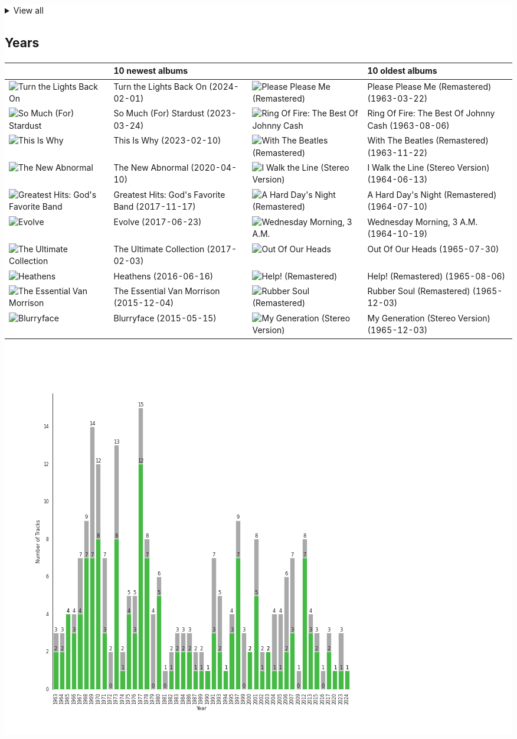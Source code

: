 
<details><summary>View all</summary></details>

## Years

| ​ | 10 newest albums | ​​ | 10 oldest albums |
|:---|:---|:---|:---|
| <img src="https://i.scdn.co/image/ab67616d0000b273925babfc090a918c3a516a1c" alt="Turn the Lights Back On" width="50" /> | Turn the Lights Back On (2024-02-01) | <img src="https://i.scdn.co/image/ab67616d0000b273dbeec63ad914c973e75c24df" alt="Please Please Me (Remastered)" width="50" /> | Please Please Me (Remastered) (1963-03-22) |
| <img src="https://i.scdn.co/image/ab67616d0000b273fd0ad203a3d2a2343d889a95" alt="So Much (For) Stardust" width="50" /> | So Much (For) Stardust (2023-03-24) | <img src="https://i.scdn.co/image/ab67616d0000b273dfe4bfe695c4192e547e72c7" alt="Ring Of Fire: The Best Of Johnny Cash" width="50" /> | Ring Of Fire: The Best Of Johnny Cash (1963-08-06) |
| <img src="https://i.scdn.co/image/ab67616d0000b273f633b71861897348253993f4" alt="This Is Why" width="50" /> | This Is Why (2023-02-10) | <img src="https://i.scdn.co/image/ab67616d0000b273608a63ad5b18e99da94a3f73" alt="With The Beatles (Remastered)" width="50" /> | With The Beatles (Remastered) (1963-11-22) |
| <img src="https://i.scdn.co/image/ab67616d0000b273bfa99afb5ef0d26d5064b23b" alt="The New Abnormal" width="50" /> | The New Abnormal (2020-04-10) | <img src="https://i.scdn.co/image/ab67616d0000b2730cf212ffc3719550dfab899d" alt="I Walk the Line (Stereo Version)" width="50" /> | I Walk the Line (Stereo Version) (1964-06-13) |
| <img src="https://i.scdn.co/image/ab67616d0000b2737f213369d5265a60af5f7e82" alt="Greatest Hits: God&#x27;s Favorite Band" width="50" /> | Greatest Hits: God's Favorite Band (2017-11-17) | <img src="https://i.scdn.co/image/ab67616d0000b273e230f303815e82a86713eedd" alt="A Hard Day&#x27;s Night (Remastered)" width="50" /> | A Hard Day's Night (Remastered) (1964-07-10) |
| <img src="https://i.scdn.co/image/ab67616d0000b2735675e83f707f1d7271e5cf8a" alt="Evolve" width="50" /> | Evolve (2017-06-23) | <img src="https://i.scdn.co/image/ab67616d0000b2733b50c381e5f477c3cd066286" alt="Wednesday Morning, 3 A.M." width="50" /> | Wednesday Morning, 3 A.M. (1964-10-19) |
| <img src="https://i.scdn.co/image/ab67616d0000b27343f594be3179178ce058786f" alt="The Ultimate Collection" width="50" /> | The Ultimate Collection (2017-02-03) | <img src="https://i.scdn.co/image/ab67616d0000b27305c5be85b64eaff732f7cb0b" alt="Out Of Our Heads" width="50" /> | Out Of Our Heads (1965-07-30) |
| <img src="https://i.scdn.co/image/ab67616d0000b2732ca3ba8f334ca5a5f0312efb" alt="Heathens" width="50" /> | Heathens (2016-06-16) | <img src="https://i.scdn.co/image/ab67616d0000b273e3e3b64cea45265469d4cafa" alt="Help! (Remastered)" width="50" /> | Help! (Remastered) (1965-08-06) |
| <img src="https://i.scdn.co/image/ab67616d0000b2738f09dd4d56cde1a2cda18604" alt="The Essential Van Morrison" width="50" /> | The Essential Van Morrison (2015-12-04) | <img src="https://i.scdn.co/image/ab67616d0000b273ed801e58a9ababdea6ac7ce4" alt="Rubber Soul (Remastered)" width="50" /> | Rubber Soul (Remastered) (1965-12-03) |
| <img src="https://i.scdn.co/image/ab67616d0000b273352e5ec301a02278ffe53d14" alt="Blurryface" width="50" /> | Blurryface (2015-05-15) | <img src="https://i.scdn.co/image/ab67616d0000b27334658b1827b64a1d4d5a5ca9" alt="My Generation (Stereo Version)" width="50" /> | My Generation (Stereo Version) (1965-12-03) |

![Bar chart of number of songs by year](../../images/genres/rock/years.png)